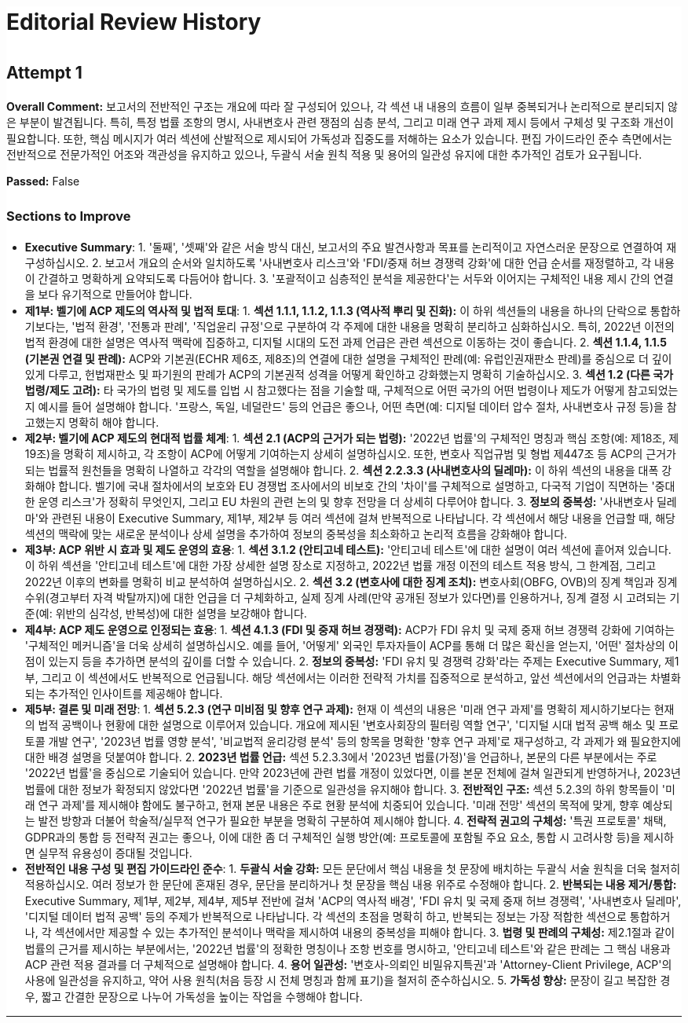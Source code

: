 # Editorial Review History

## Attempt 1

**Overall Comment:** 보고서의 전반적인 구조는 개요에 따라 잘 구성되어 있으나, 각 섹션 내 내용의 흐름이 일부 중복되거나 논리적으로 분리되지 않은 부분이 발견됩니다. 특히, 특정 법률 조항의 명시, 사내변호사 관련 쟁점의 심층 분석, 그리고 미래 연구 과제 제시 등에서 구체성 및 구조화 개선이 필요합니다. 또한, 핵심 메시지가 여러 섹션에 산발적으로 제시되어 가독성과 집중도를 저해하는 요소가 있습니다. 편집 가이드라인 준수 측면에서는 전반적으로 전문가적인 어조와 객관성을 유지하고 있으나, 두괄식 서술 원칙 적용 및 용어의 일관성 유지에 대한 추가적인 검토가 요구됩니다.

**Passed:** False

### Sections to Improve

- **Executive Summary**: 1. '둘째', '셋째'와 같은 서술 방식 대신, 보고서의 주요 발견사항과 목표를 논리적이고 자연스러운 문장으로 연결하여 재구성하십시오. 2. 보고서 개요의 순서와 일치하도록 '사내변호사 리스크'와 'FDI/중재 허브 경쟁력 강화'에 대한 언급 순서를 재정렬하고, 각 내용이 간결하고 명확하게 요약되도록 다듬어야 합니다. 3. '포괄적이고 심층적인 분석을 제공한다'는 서두와 이어지는 구체적인 내용 제시 간의 연결을 보다 유기적으로 만들어야 합니다.
- **제1부: 벨기에 ACP 제도의 역사적 및 법적 토대**: 1. **섹션 1.1.1, 1.1.2, 1.1.3 (역사적 뿌리 및 진화):** 이 하위 섹션들의 내용을 하나의 단락으로 통합하기보다는, '법적 환경', '전통과 판례', '직업윤리 규정'으로 구분하여 각 주제에 대한 내용을 명확히 분리하고 심화하십시오. 특히, 2022년 이전의 법적 환경에 대한 설명은 역사적 맥락에 집중하고, 디지털 시대의 도전 과제 언급은 관련 섹션으로 이동하는 것이 좋습니다. 2. **섹션 1.1.4, 1.1.5 (기본권 연결 및 판례):** ACP와 기본권(ECHR 제6조, 제8조)의 연결에 대한 설명을 구체적인 판례(예: 유럽인권재판소 판례)를 중심으로 더 깊이 있게 다루고, 헌법재판소 및 파기원의 판례가 ACP의 기본권적 성격을 어떻게 확인하고 강화했는지 명확히 기술하십시오. 3. **섹션 1.2 (다른 국가 법령/제도 고려):** 타 국가의 법령 및 제도를 입법 시 참고했다는 점을 기술할 때, 구체적으로 어떤 국가의 어떤 법령이나 제도가 어떻게 참고되었는지 예시를 들어 설명해야 합니다. '프랑스, 독일, 네덜란드' 등의 언급은 좋으나, 어떤 측면(예: 디지털 데이터 압수 절차, 사내변호사 규정 등)을 참고했는지 명확히 해야 합니다.
- **제2부: 벨기에 ACP 제도의 현대적 법률 체계**: 1. **섹션 2.1 (ACP의 근거가 되는 법령):** '2022년 법률'의 구체적인 명칭과 핵심 조항(예: 제18조, 제19조)을 명확히 제시하고, 각 조항이 ACP에 어떻게 기여하는지 상세히 설명하십시오. 또한, 변호사 직업규범 및 형법 제447조 등 ACP의 근거가 되는 법률적 원천들을 명확히 나열하고 각각의 역할을 설명해야 합니다. 2. **섹션 2.2.3.3 (사내변호사의 딜레마):** 이 하위 섹션의 내용을 대폭 강화해야 합니다. 벨기에 국내 절차에서의 보호와 EU 경쟁법 조사에서의 비보호 간의 '차이'를 구체적으로 설명하고, 다국적 기업이 직면하는 '중대한 운영 리스크'가 정확히 무엇인지, 그리고 EU 차원의 관련 논의 및 향후 전망을 더 상세히 다루어야 합니다. 3. **정보의 중복성:** '사내변호사 딜레마'와 관련된 내용이 Executive Summary, 제1부, 제2부 등 여러 섹션에 걸쳐 반복적으로 나타납니다. 각 섹션에서 해당 내용을 언급할 때, 해당 섹션의 맥락에 맞는 새로운 분석이나 상세 설명을 추가하여 정보의 중복성을 최소화하고 논리적 흐름을 강화해야 합니다.
- **제3부: ACP 위반 시 효과 및 제도 운영의 효용**: 1. **섹션 3.1.2 (안티고네 테스트):** '안티고네 테스트'에 대한 설명이 여러 섹션에 흩어져 있습니다. 이 하위 섹션을 '안티고네 테스트'에 대한 가장 상세한 설명 장소로 지정하고, 2022년 법률 개정 이전의 테스트 적용 방식, 그 한계점, 그리고 2022년 이후의 변화를 명확히 비교 분석하여 설명하십시오. 2. **섹션 3.2 (변호사에 대한 징계 조치):** 변호사회(OBFG, OVB)의 징계 책임과 징계 수위(경고부터 자격 박탈까지)에 대한 언급을 더 구체화하고, 실제 징계 사례(만약 공개된 정보가 있다면)를 인용하거나, 징계 결정 시 고려되는 기준(예: 위반의 심각성, 반복성)에 대한 설명을 보강해야 합니다.
- **제4부: ACP 제도 운영으로 인정되는 효용**: 1. **섹션 4.1.3 (FDI 및 중재 허브 경쟁력):** ACP가 FDI 유치 및 국제 중재 허브 경쟁력 강화에 기여하는 '구체적인 메커니즘'을 더욱 상세히 설명하십시오. 예를 들어, '어떻게' 외국인 투자자들이 ACP를 통해 더 많은 확신을 얻는지, '어떤' 절차상의 이점이 있는지 등을 추가하면 분석의 깊이를 더할 수 있습니다. 2. **정보의 중복성:** 'FDI 유치 및 경쟁력 강화'라는 주제는 Executive Summary, 제1부, 그리고 이 섹션에서도 반복적으로 언급됩니다. 해당 섹션에서는 이러한 전략적 가치를 집중적으로 분석하고, 앞선 섹션에서의 언급과는 차별화되는 추가적인 인사이트를 제공해야 합니다.
- **제5부: 결론 및 미래 전망**: 1. **섹션 5.2.3 (연구 미비점 및 향후 연구 과제):** 현재 이 섹션의 내용은 '미래 연구 과제'를 명확히 제시하기보다는 현재의 법적 공백이나 현황에 대한 설명으로 이루어져 있습니다. 개요에 제시된 '변호사회장의 필터링 역할 연구', '디지털 시대 법적 공백 해소 및 프로토콜 개발 연구', '2023년 법률 영향 분석', '비교법적 윤리강령 분석' 등의 항목을 명확한 '향후 연구 과제'로 재구성하고, 각 과제가 왜 필요한지에 대한 배경 설명을 덧붙여야 합니다. 2. **2023년 법률 언급:** 섹션 5.2.3.3에서 '2023년 법률(가정)'을 언급하나, 본문의 다른 부분에서는 주로 '2022년 법률'을 중심으로 기술되어 있습니다. 만약 2023년에 관련 법률 개정이 있었다면, 이를 본문 전체에 걸쳐 일관되게 반영하거나, 2023년 법률에 대한 정보가 확정되지 않았다면 '2022년 법률'을 기준으로 일관성을 유지해야 합니다. 3. **전반적인 구조:** 섹션 5.2.3의 하위 항목들이 '미래 연구 과제'를 제시해야 함에도 불구하고, 현재 본문 내용은 주로 현황 분석에 치중되어 있습니다. '미래 전망' 섹션의 목적에 맞게, 향후 예상되는 발전 방향과 더불어 학술적/실무적 연구가 필요한 부분을 명확히 구분하여 제시해야 합니다. 4. **전략적 권고의 구체성:** '특권 프로토콜' 채택, GDPR과의 통합 등 전략적 권고는 좋으나, 이에 대한 좀 더 구체적인 실행 방안(예: 프로토콜에 포함될 주요 요소, 통합 시 고려사항 등)을 제시하면 실무적 유용성이 증대될 것입니다.
- **전반적인 내용 구성 및 편집 가이드라인 준수**: 1. **두괄식 서술 강화:** 모든 문단에서 핵심 내용을 첫 문장에 배치하는 두괄식 서술 원칙을 더욱 철저히 적용하십시오. 여러 정보가 한 문단에 혼재된 경우, 문단을 분리하거나 첫 문장을 핵심 내용 위주로 수정해야 합니다. 2. **반복되는 내용 제거/통합:** Executive Summary, 제1부, 제2부, 제4부, 제5부 전반에 걸쳐 'ACP의 역사적 배경', 'FDI 유치 및 국제 중재 허브 경쟁력', '사내변호사 딜레마', '디지털 데이터 법적 공백' 등의 주제가 반복적으로 나타납니다. 각 섹션의 초점을 명확히 하고, 반복되는 정보는 가장 적합한 섹션으로 통합하거나, 각 섹션에서만 제공할 수 있는 추가적인 분석이나 맥락을 제시하여 내용의 중복성을 피해야 합니다. 3. **법령 및 판례의 구체성:** 제2.1절과 같이 법률의 근거를 제시하는 부분에서는, '2022년 법률'의 정확한 명칭이나 조항 번호를 명시하고, '안티고네 테스트'와 같은 판례는 그 핵심 내용과 ACP 관련 적용 결과를 더 구체적으로 설명해야 합니다. 4. **용어 일관성:** '변호사-의뢰인 비밀유지특권'과 'Attorney-Client Privilege, ACP'의 사용에 일관성을 유지하고, 약어 사용 원칙(처음 등장 시 전체 명칭과 함께 표기)을 철저히 준수하십시오. 5. **가독성 향상:** 문장이 길고 복잡한 경우, 짧고 간결한 문장으로 나누어 가독성을 높이는 작업을 수행해야 합니다.

---